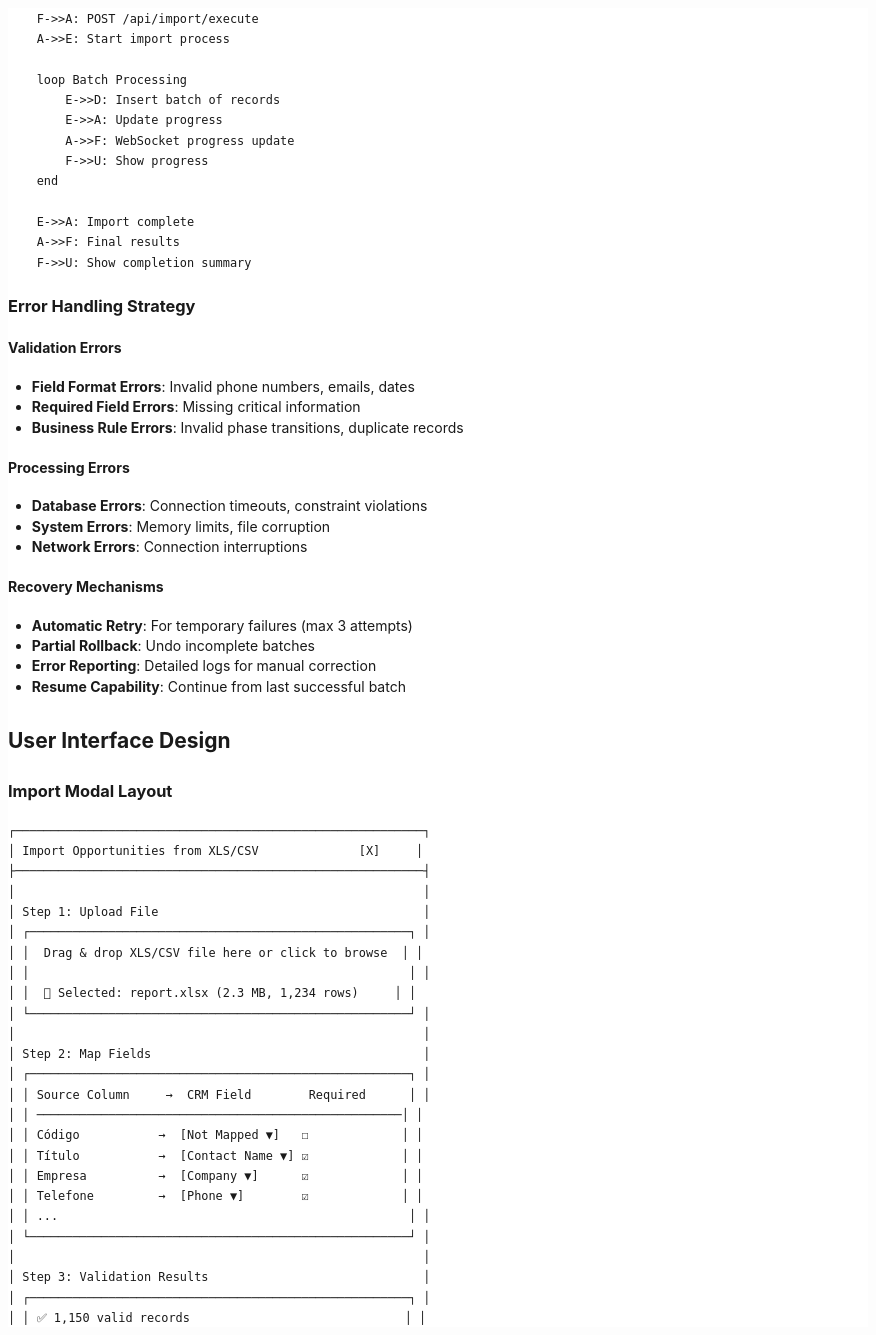 ```mermaid
    F->>A: POST /api/import/execute
    A->>E: Start import process
    
    loop Batch Processing
        E->>D: Insert batch of records
        E->>A: Update progress
        A->>F: WebSocket progress update
        F->>U: Show progress
    end
    
    E->>A: Import complete
    A->>F: Final results
    F->>U: Show completion summary
```

### Error Handling Strategy

#### Validation Errors
- **Field Format Errors**: Invalid phone numbers, emails, dates
- **Required Field Errors**: Missing critical information
- **Business Rule Errors**: Invalid phase transitions, duplicate records

#### Processing Errors
- **Database Errors**: Connection timeouts, constraint violations
- **System Errors**: Memory limits, file corruption
- **Network Errors**: Connection interruptions

#### Recovery Mechanisms
- **Automatic Retry**: For temporary failures (max 3 attempts)
- **Partial Rollback**: Undo incomplete batches
- **Error Reporting**: Detailed logs for manual correction
- **Resume Capability**: Continue from last successful batch

## User Interface Design

### Import Modal Layout

```
┌─────────────────────────────────────────────────────────┐
│ Import Opportunities from XLS/CSV              [X]     │
├─────────────────────────────────────────────────────────┤
│                                                         │
│ Step 1: Upload File                                     │
│ ┌─────────────────────────────────────────────────────┐ │
│ │  Drag & drop XLS/CSV file here or click to browse  │ │
│ │                                                     │ │
│ │  📄 Selected: report.xlsx (2.3 MB, 1,234 rows)     │ │
│ └─────────────────────────────────────────────────────┘ │
│                                                         │
│ Step 2: Map Fields                                      │
│ ┌─────────────────────────────────────────────────────┐ │
│ │ Source Column     →  CRM Field        Required      │ │
│ │ ───────────────────────────────────────────────────│ │
│ │ Código           →  [Not Mapped ▼]   ☐             │ │
│ │ Título           →  [Contact Name ▼] ☑             │ │
│ │ Empresa          →  [Company ▼]      ☑             │ │
│ │ Telefone         →  [Phone ▼]        ☑             │ │
│ │ ...                                                 │ │
│ └─────────────────────────────────────────────────────┘ │
│                                                         │
│ Step 3: Validation Results                              │
│ ┌─────────────────────────────────────────────────────┐ │
│ │ ✅ 1,150 valid records                              │ │
```